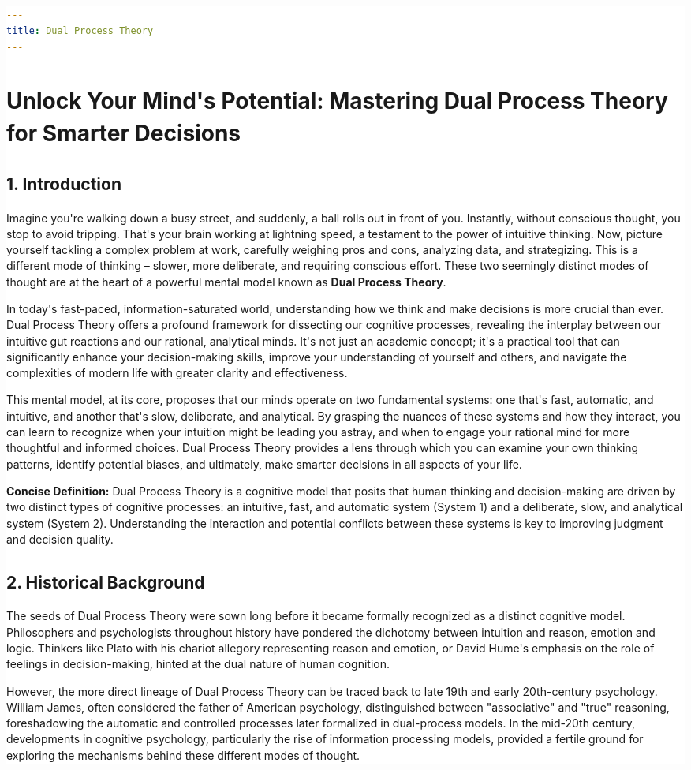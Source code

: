 ```yaml
---
title: Dual Process Theory
---
```


# Unlock Your Mind's Potential: Mastering Dual Process Theory for Smarter Decisions

## 1. Introduction

Imagine you're walking down a busy street, and suddenly, a ball rolls out in front of you. Instantly, without conscious thought, you stop to avoid tripping.  That's your brain working at lightning speed, a testament to the power of intuitive thinking. Now, picture yourself tackling a complex problem at work, carefully weighing pros and cons, analyzing data, and strategizing. This is a different mode of thinking – slower, more deliberate, and requiring conscious effort. These two seemingly distinct modes of thought are at the heart of a powerful mental model known as **Dual Process Theory**.

In today's fast-paced, information-saturated world, understanding how we think and make decisions is more crucial than ever. Dual Process Theory offers a profound framework for dissecting our cognitive processes, revealing the interplay between our intuitive gut reactions and our rational, analytical minds. It's not just an academic concept; it's a practical tool that can significantly enhance your decision-making skills, improve your understanding of yourself and others, and navigate the complexities of modern life with greater clarity and effectiveness.

This mental model, at its core, proposes that our minds operate on two fundamental systems: one that's fast, automatic, and intuitive, and another that's slow, deliberate, and analytical. By grasping the nuances of these systems and how they interact, you can learn to recognize when your intuition might be leading you astray, and when to engage your rational mind for more thoughtful and informed choices.  Dual Process Theory provides a lens through which you can examine your own thinking patterns, identify potential biases, and ultimately, make smarter decisions in all aspects of your life.

**Concise Definition:** Dual Process Theory is a cognitive model that posits that human thinking and decision-making are driven by two distinct types of cognitive processes: an intuitive, fast, and automatic system (System 1) and a deliberate, slow, and analytical system (System 2). Understanding the interaction and potential conflicts between these systems is key to improving judgment and decision quality.

## 2. Historical Background

The seeds of Dual Process Theory were sown long before it became formally recognized as a distinct cognitive model. Philosophers and psychologists throughout history have pondered the dichotomy between intuition and reason, emotion and logic.  Thinkers like Plato with his chariot allegory representing reason and emotion, or David Hume's emphasis on the role of feelings in decision-making, hinted at the dual nature of human cognition.

However, the more direct lineage of Dual Process Theory can be traced back to late 19th and early 20th-century psychology. William James, often considered the father of American psychology, distinguished between "associative" and "true" reasoning, foreshadowing the automatic and controlled processes later formalized in dual-process models.  In the mid-20th century, developments in cognitive psychology, particularly the rise of information processing models, provided a fertile ground for exploring the mechanisms behind these different modes of thought.
